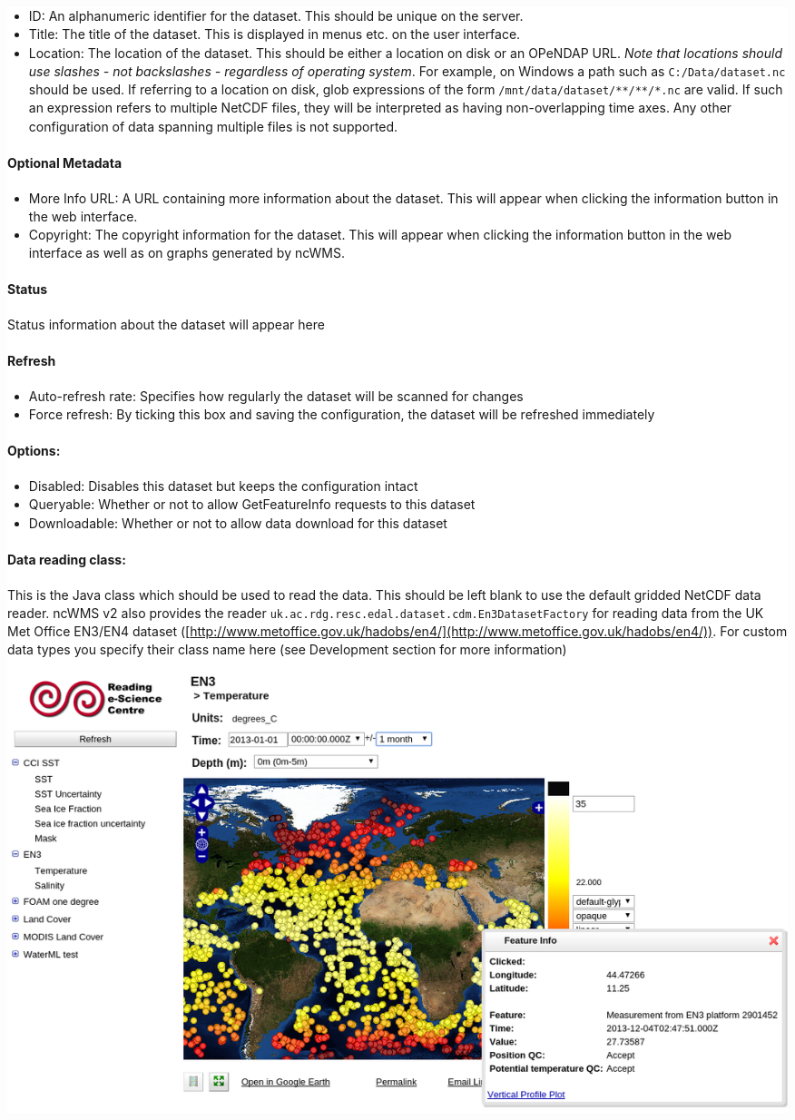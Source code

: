 *   ID: An alphanumeric identifier for the dataset. This should be unique on the server.
*   Title: The title of the dataset. This is displayed in menus etc. on the user interface.
*   Location: The location of the dataset. This should be either a location on disk or an OPeNDAP URL. _Note that locations should use slashes - not backslashes - regardless of operating system_. For example, on Windows a path such as `C:/Data/dataset.nc` should be used. If referring to a location on disk, glob expressions of the form `/mnt/data/dataset/**/**/*.nc` are valid. If such an expression refers to multiple NetCDF files, they will be interpreted as having non-overlapping time axes. Any other configuration of data spanning multiple files is not supported.

#### Optional Metadata

*   More Info URL: A URL containing more information about the dataset. This will appear when clicking the information button in the web interface.
*   Copyright: The copyright information for the dataset. This will appear when clicking the information button in the web interface as well as on graphs generated by ncWMS.

#### Status

Status information about the dataset will appear here

#### Refresh

*   Auto-refresh rate: Specifies how regularly the dataset will be scanned for changes
*   Force refresh: By ticking this box and saving the configuration, the dataset will be refreshed immediately

#### Options:

*   Disabled: Disables this dataset but keeps the configuration intact
*   Queryable: Whether or not to allow GetFeatureInfo requests to this dataset
*   Downloadable: Whether or not to allow data download for this dataset

#### Data reading class:

This is the Java class which should be used to read the data. This should be left blank to use the default gridded NetCDF data reader. ncWMS v2 also provides the reader `uk.ac.rdg.resc.edal.dataset.cdm.En3DatasetFactory` for reading data from the UK Met Office EN3/EN4 dataset ([http://www.metoffice.gov.uk/hadobs/en4/](http://www.metoffice.gov.uk/hadobs/en4/)). For custom data types you specify their class name here (see Development section for more information)

![](images/godiva-en3.png)

